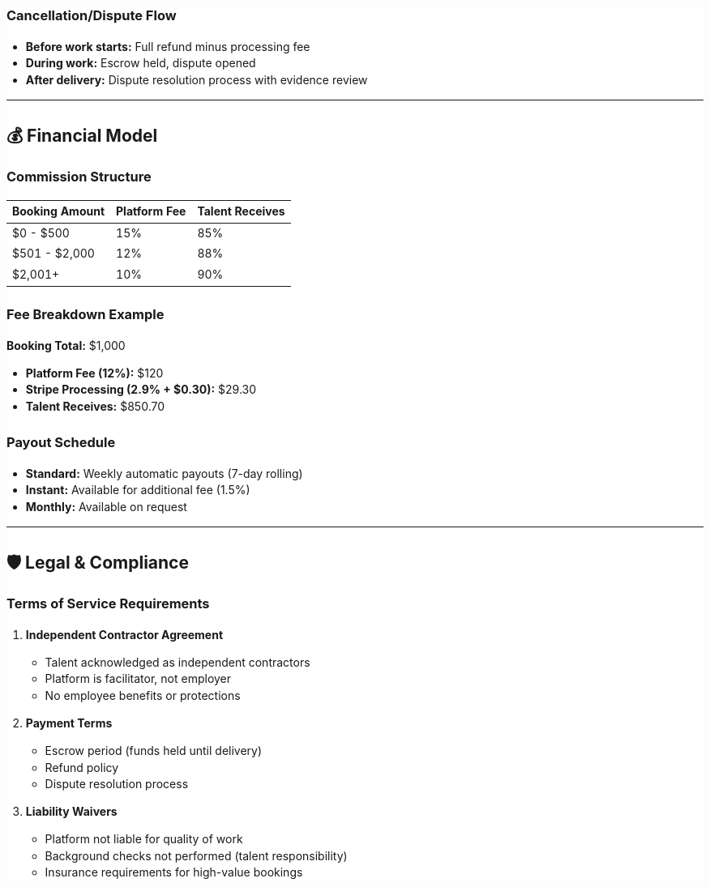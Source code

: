 ### Cancellation/Dispute Flow

- **Before work starts:** Full refund minus processing fee
- **During work:** Escrow held, dispute opened
- **After delivery:** Dispute resolution process with evidence review

---

## 💰 Financial Model

### Commission Structure

| Booking Amount | Platform Fee | Talent Receives |
|----------------|--------------|-----------------|
| $0 - $500 | 15% | 85% |
| $501 - $2,000 | 12% | 88% |
| $2,001+ | 10% | 90% |

### Fee Breakdown Example

**Booking Total:** $1,000
- **Platform Fee (12%):** $120
- **Stripe Processing (2.9% + $0.30):** $29.30
- **Talent Receives:** $850.70

### Payout Schedule

- **Standard:** Weekly automatic payouts (7-day rolling)
- **Instant:** Available for additional fee (1.5%)
- **Monthly:** Available on request

---

## 🛡️ Legal & Compliance

### Terms of Service Requirements

1. **Independent Contractor Agreement**
   - Talent acknowledged as independent contractors
   - Platform is facilitator, not employer
   - No employee benefits or protections

2. **Payment Terms**
   - Escrow period (funds held until delivery)
   - Refund policy
   - Dispute resolution process

3. **Liability Waivers**
   - Platform not liable for quality of work
   - Background checks not performed (talent responsibility)
   - Insurance requirements for high-value bookings

